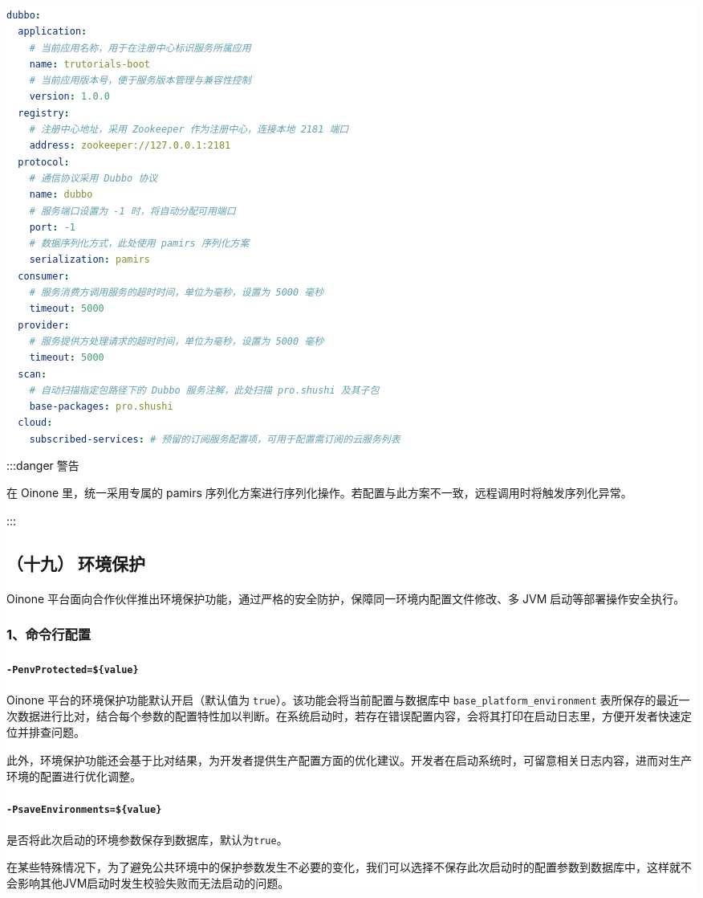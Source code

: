 ```yaml
dubbo:
  application:
    # 当前应用名称，用于在注册中心标识服务所属应用
    name: trutorials-boot
    # 当前应用版本号，便于服务版本管理与兼容性控制
    version: 1.0.0
  registry:
    # 注册中心地址，采用 Zookeeper 作为注册中心，连接本地 2181 端口
    address: zookeeper://127.0.0.1:2181
  protocol:
    # 通信协议采用 Dubbo 协议
    name: dubbo
    # 服务端口设置为 -1 时，将自动分配可用端口
    port: -1
    # 数据序列化方式，此处使用 pamirs 序列化方案
    serialization: pamirs
  consumer:
    # 服务消费方调用服务的超时时间，单位为毫秒，设置为 5000 毫秒
    timeout: 5000
  provider:
    # 服务提供方处理请求的超时时间，单位为毫秒，设置为 5000 毫秒
    timeout: 5000
  scan:
    # 自动扫描指定包路径下的 Dubbo 服务注解，此处扫描 pro.shushi 及其子包
    base-packages: pro.shushi
  cloud:
    subscribed-services: # 预留的订阅服务配置项，可用于配置需订阅的云服务列表
```

:::danger 警告

在 Oinone 里，统一采用专属的 pamirs 序列化方案进行序列化操作。若配置与此方案不一致，远程调用时将触发序列化异常。

:::

## （十九） 环境保护

Oinone 平台面向合作伙伴推出环境保护功能，通过严格的安全防护，保障同一环境内配置文件修改、多 JVM 启动等部署操作安全执行。

### 1、命令行配置

#### `-PenvProtected=${value}`

Oinone 平台的环境保护功能默认开启（默认值为 `true`）。该功能会将当前配置与数据库中 `base_platform_environment` 表所保存的最近一次数据进行比对，结合每个参数的配置特性加以判断。在系统启动时，若存在错误配置内容，会将其打印在启动日志里，方便开发者快速定位并排查问题。

此外，环境保护功能还会基于比对结果，为开发者提供生产配置方面的优化建议。开发者在启动系统时，可留意相关日志内容，进而对生产环境的配置进行优化调整。

#### `-PsaveEnvironments=${value}`

是否将此次启动的环境参数保存到数据库，默认为`true`。

在某些特殊情况下，为了避免公共环境中的保护参数发生不必要的变化，我们可以选择不保存此次启动时的配置参数到数据库中，这样就不会影响其他JVM启动时发生校验失败而无法启动的问题。
